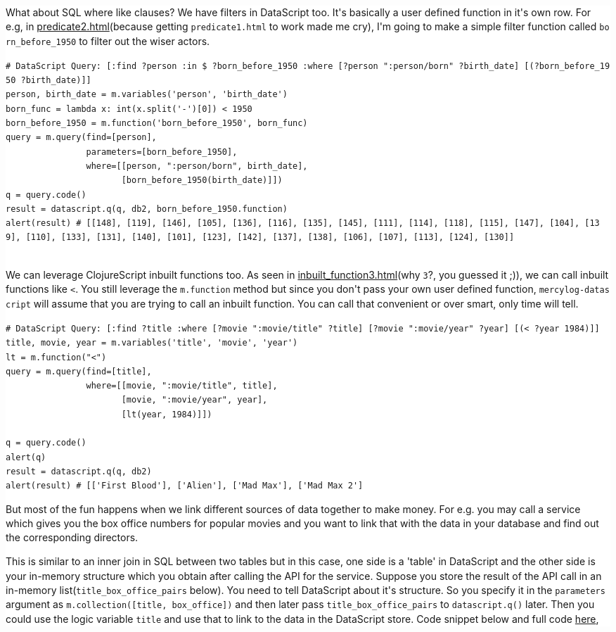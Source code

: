 What about SQL where like clauses? We have filters in DataScript too. It's basically a user defined function in it's own row. For e.g, in [predicate2.html](https://github.com/RAbraham/mercylog-datascript-client/blob/master/predicate2.html)(because getting `predicate1.html` to work made me cry), I'm going to make a simple filter function called `born_before_1950` to filter out the wiser actors.

```
# DataScript Query: [:find ?person :in $ ?born_before_1950 :where [?person ":person/born" ?birth_date] [(?born_before_1950 ?birth_date)]]
person, birth_date = m.variables('person', 'birth_date')
born_func = lambda x: int(x.split('-')[0]) < 1950
born_before_1950 = m.function('born_before_1950', born_func)
query = m.query(find=[person],
                parameters=[born_before_1950],
                where=[[person, ":person/born", birth_date],
                       [born_before_1950(birth_date)]])
q = query.code()
result = datascript.q(q, db2, born_before_1950.function)
alert(result) # [[148], [119], [146], [105], [136], [116], [135], [145], [111], [114], [118], [115], [147], [104], [139], [110], [133], [131], [140], [101], [123], [142], [137], [138], [106], [107], [113], [124], [130]]
 
``` 


We can leverage ClojureScript inbuilt functions too. As seen in [inbuilt_function3.html](https://github.com/RAbraham/mercylog-datascript-client/blob/master/inbuilt_function3.html)(why `3`?, you guessed it ;)), we can call inbuilt functions like `<`. You still leverage the `m.function` method but since you don't pass your own user defined function, `mercylog-datascript` will assume that you are trying to call an inbuilt function. You can call that convenient or over smart, only time will tell.  

```
# DataScript Query: [:find ?title :where [?movie ":movie/title" ?title] [?movie ":movie/year" ?year] [(< ?year 1984)]]
title, movie, year = m.variables('title', 'movie', 'year')
lt = m.function("<")
query = m.query(find=[title],
                where=[[movie, ":movie/title", title],
                       [movie, ":movie/year", year],
                       [lt(year, 1984)]])

q = query.code()
alert(q)
result = datascript.q(q, db2)
alert(result) # [['First Blood'], ['Alien'], ['Mad Max'], ['Mad Max 2']

```
But most of the fun happens when we link different sources of data together to make money. For e.g. you may call a service which gives you the box office numbers for popular movies and you want to link that with the data in your database and find out the corresponding directors. 

 This is similar to an inner join in SQL between two tables but in this case, one side is a 'table' in DataScript and the other side is your in-memory structure which you obtain after calling the API for the service. Suppose you store the result of the API call in an in-memory list(`title_box_office_pairs` below). You need to tell DataScript about it's structure. So you specify it in the `parameters` argument as `m.collection([title, box_office])` and then later pass `title_box_office_pairs` to `datascript.q()` later.  Then you could use the logic variable `title` and use that to link to the data in the DataScript store. Code snippet below and full code [here](https://github.com/RAbraham/mercylog-datascript-client/blob/master/parameterized_queries_relations.html), 
